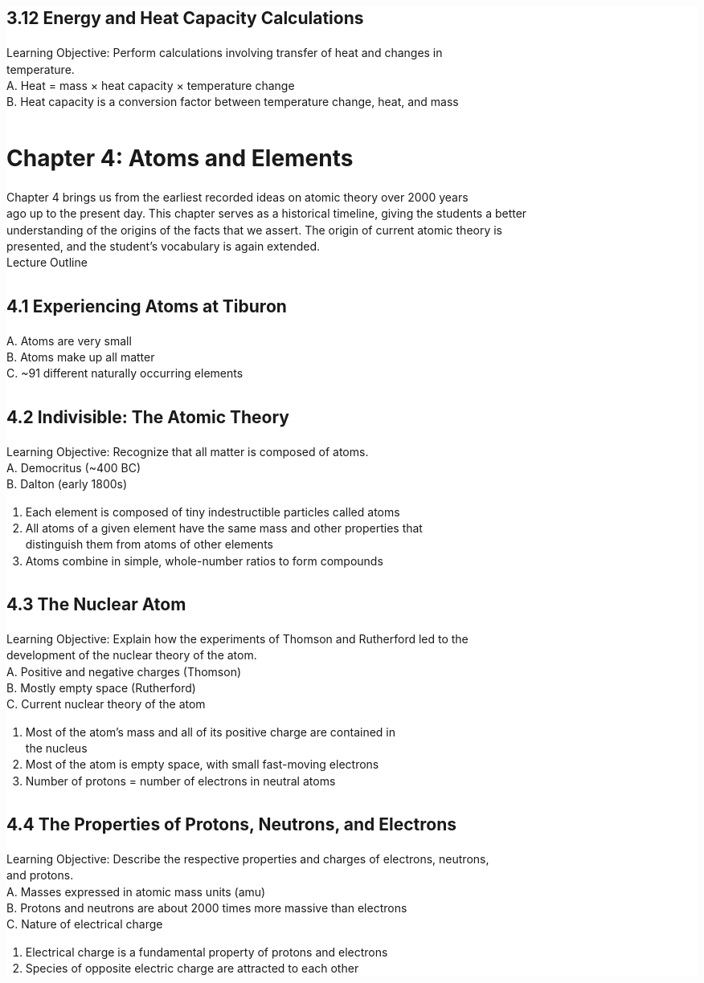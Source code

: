 ## 3.12 Energy and Heat Capacity Calculations  

Learning Objective: Perform calculations involving transfer of heat and changes in  
temperature.  
A. Heat = mass × heat capacity × temperature change  
B. Heat capacity is a conversion factor between temperature change, heat, and mass



# Chapter 4: Atoms and Elements

Chapter 4 brings us from the earliest recorded ideas on atomic theory over 2000 years  
ago up to the present day. This chapter serves as a historical timeline, giving the students a better  
understanding of the origins of the facts that we assert. The origin of current atomic theory is  
presented, and the student’s vocabulary is again extended.  
Lecture Outline  

## 4.1 Experiencing Atoms at Tiburon  

A. Atoms are very small  
B. Atoms make up all matter  
C. ~91 different naturally occurring elements  

## 4.2 Indivisible: The Atomic Theory  

Learning Objective: Recognize that all matter is composed of atoms.  
A. Democritus (~400 BC)  
B. Dalton (early 1800s)  
1. Each element is composed of tiny indestructible particles called atoms  
2. All atoms of a given element have the same mass and other properties that  
distinguish them from atoms of other elements  
3. Atoms combine in simple, whole-number ratios to form compounds  

## 4.3 The Nuclear Atom  

Learning Objective: Explain how the experiments of Thomson and Rutherford led to the  
development of the nuclear theory of the atom.  
A. Positive and negative charges (Thomson)  
B. Mostly empty space (Rutherford)  
C. Current nuclear theory of the atom  
1. Most of the atom’s mass and all of its positive charge are contained in  
the nucleus  
2. Most of the atom is empty space, with small fast-moving electrons  
3. Number of protons = number of electrons in neutral atoms  

## 4.4 The Properties of Protons, Neutrons, and Electrons  

Learning Objective: Describe the respective properties and charges of electrons, neutrons,  
and protons.  
A. Masses expressed in atomic mass units (amu)  
B. Protons and neutrons are about 2000 times more massive than electrons  
C. Nature of electrical charge  
1. Electrical charge is a fundamental property of protons and electrons  
2. Species of opposite electric charge are attracted to each other
